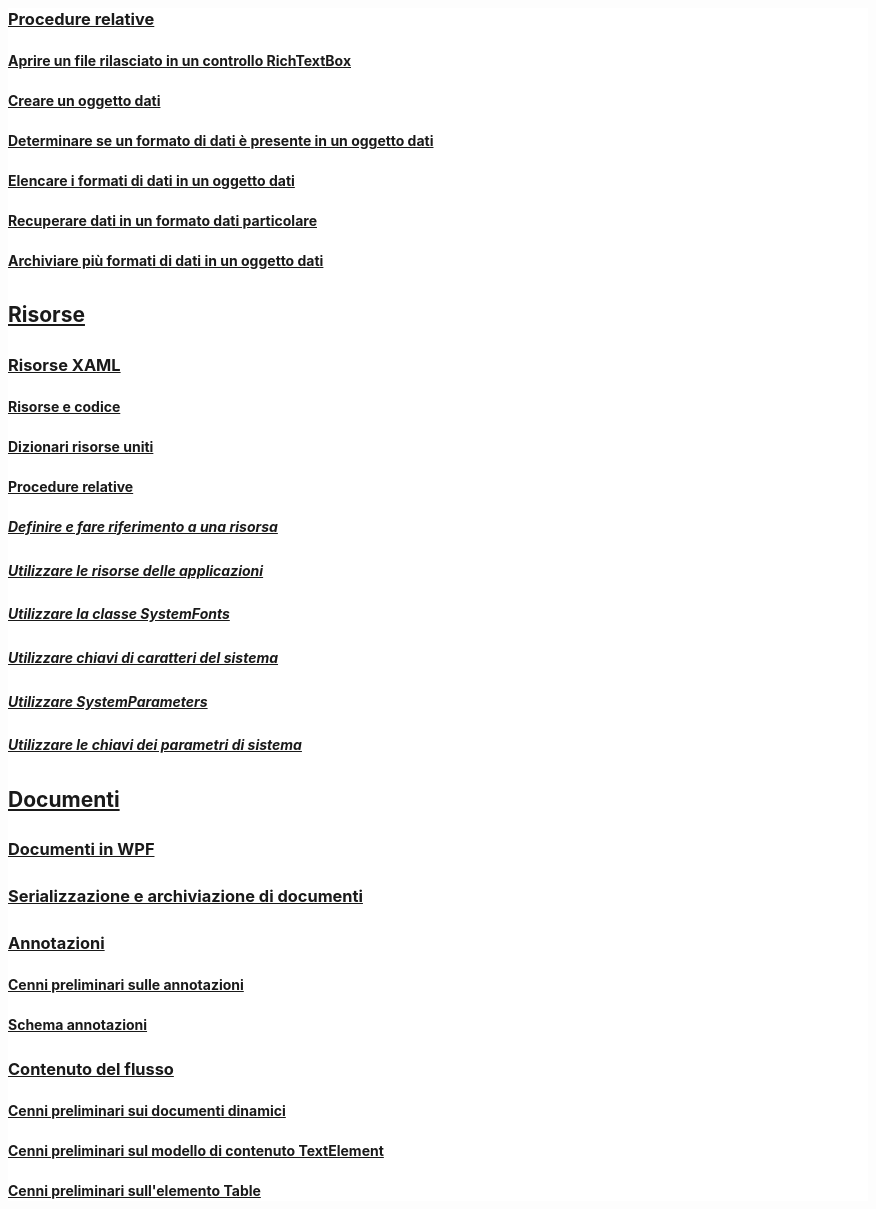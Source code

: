 ### [Procedure relative](drag-and-drop-how-to-topics.md)
#### [Aprire un file rilasciato in un controllo RichTextBox](how-to-open-a-file-that-is-dropped-on-a-richtextbox-control.md)
#### [Creare un oggetto dati](how-to-create-a-data-object.md)
#### [Determinare se un formato di dati è presente in un oggetto dati](how-to-determine-if-a-data-format-is-present-in-a-data-object.md)
#### [Elencare i formati di dati in un oggetto dati](how-to-list-the-data-formats-in-a-data-object.md)
#### [Recuperare dati in un formato dati particolare](how-to-retrieve-data-in-a-particular-data-format.md)
#### [Archiviare più formati di dati in un oggetto dati](how-to-store-multiple-data-formats-in-a-data-object.md)
## [Risorse](resources-wpf.md)
### [Risorse XAML](xaml-resources.md)
#### [Risorse e codice](resources-and-code.md)
#### [Dizionari risorse uniti](merged-resource-dictionaries.md)
#### [Procedure relative](resources-how-to-topics.md)
##### [Definire e fare riferimento a una risorsa](how-to-define-and-reference-a-resource.md)
##### [Utilizzare le risorse delle applicazioni](how-to-use-application-resources.md)
##### [Utilizzare la classe SystemFonts](how-to-use-systemfonts.md)
##### [Utilizzare chiavi di caratteri del sistema](how-to-use-system-fonts-keys.md)
##### [Utilizzare SystemParameters](how-to-use-systemparameters.md)
##### [Utilizzare le chiavi dei parametri di sistema](how-to-use-system-parameters-keys.md)
## [Documenti](documents.md)
### [Documenti in WPF](documents-in-wpf.md)
### [Serializzazione e archiviazione di documenti](document-serialization-and-storage.md)
### [Annotazioni](annotations.md)
#### [Cenni preliminari sulle annotazioni](annotations-overview.md)
#### [Schema annotazioni](annotations-schema.md)
### [Contenuto del flusso](flow-content.md)
#### [Cenni preliminari sui documenti dinamici](flow-document-overview.md)
#### [Cenni preliminari sul modello di contenuto TextElement](textelement-content-model-overview.md)
#### [Cenni preliminari sull'elemento Table](table-overview.md)